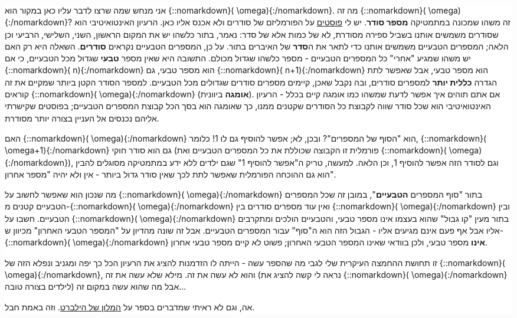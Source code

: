 אני מנחש שמה שרצו לדבר עליו כאן במקור הוא {::nomarkdown}\( \omega\){:/nomarkdown}. מה זה {::nomarkdown}\( \omega\){:/nomarkdown}? זה משהו שמכונה במתמטיקה <strong>מספר סודר</strong>. יש לי <a href="http://www.gadial.net/2011/05/23/cantor_inventing_ordinals/">פוסטים</a> על הפורמליזם של סודרים ולא אכנס אליו כאן. הרעיון האינטואיטיבי הוא שסודרים משמשים אותנו בשביל ספירה מסודרת, לא של כמות אלא של סדר: נאמר, בתור כלשהו יש את המקום הראשון, השני, השלישי, הרביעי וכן הלאה; המספרים הטבעיים משמשים אותנו כדי לתאר את ה<strong>סדר</strong> של האיברים בתור. על כן, המספרים הטבעיים נקראים <strong>סודרים</strong>. השאלה היא רק האם יש משהו שמגיע "אחרי" כל המספרים הטבעיים - מספר כלשהו שגדול מכולם. התשובה היא שאין מספר <strong>טבעי</strong> שגדול מכל הטבעיים, כי אם {::nomarkdown}\( n\){:/nomarkdown} הוא מספר טבעי, גם {::nomarkdown}\( n+1\){:/nomarkdown} הוא מספר טבעי, אבל שאפשר לתת הגדרה <strong>כללית יותר</strong> למספרים סודרים, ובה נקבל שאכן, קיימים מספרים סודרים שגדולים מכל הטבעיים. למספר הסודר הקטן ביותר שמקיים את זה קוראים {::nomarkdown}\( \omega\){:/nomarkdown} (<strong>אומגה</strong> ביוונית). אם אתם תוהים איך אפשר לדעת שמשהו כמו אומגה קיים בכלל - הרעיון האינטואיטיבי הוא שכל סודר שווה לקבוצת כל הסודרים שקטנים ממנו, כך שאומגה הוא בסך הכל קבוצת המספרים הטבעיים; בפוסטים שקישרתי אליהם נכנסים אל העניין בצורה יותר מסודרת.

האם {::nomarkdown}\( \omega\){:/nomarkdown} הוא "הסוף של המספרים"? ובכן, לא; אפשר להוסיף גם לו 1! כלומר, {::nomarkdown}\( \omega+1\){:/nomarkdown} גם הוא סודר חוקי (פורמלית זו הקבוצה שכוללת את כל המספרים הטבעיים ואת {::nomarkdown}\( \omega\){:/nomarkdown}), וגם לסודר הזה אפשר להוסיף 1, וכן הלאה. למעשה, טריק ה"אפשר להוסיף 1" שגם ילדים ללא ידע במתמטיקה מסוגלים להבין הוא גם ההוכחה הפורמלית שאפשר לתת לכך שאין סודר גדול ביותר - אין ולא יהיה "מספר אחרון".

מה שנכון הוא שאפשר לחשוב על {::nomarkdown}\( \omega\){:/nomarkdown} בתור "סוף המספרים <strong>הטבעיים</strong>", במובן זה שכל המספרים הטבעיים קטנים מ-{::nomarkdown}\( \omega\){:/nomarkdown} ואין עוד מספרים סודרים בין {::nomarkdown}\( \omega\){:/nomarkdown} ובין הטבעיים. חשבו על {::nomarkdown}\( \omega\){:/nomarkdown} בתור מעין "קו גבול" שהוא בעצמו אינו מספר טבעי, והטבעיים הולכים ומתקרבים אליו אבל אף פעם אינם מגיעים אליו - הגבול הזה הוא ה"סוף" עבור המספרים הטבעיים. אבל זה שונה מהדיון על "המספר הטבעי האחרון" מכיוון ש-{::nomarkdown}\( \omega\){:/nomarkdown} <strong>אינו</strong> מספר טבעי, ולכן בוודאי שאינו המספר הטבעי האחרון; פשוט לא קיים מספר טבעי אחרון.

זו תחושת ההחמצה העיקרית שלי לגבי מה שהספר עשה - הייתה לו הזדמנות להציג את הרעיון הכל כך יפה ומגניב ונפלא הזה של {::nomarkdown}\( \omega\){:/nomarkdown}, והוא לא עשה את זה. מילא שלא עשה את זה (נראה לי קשה להציג את {::nomarkdown}\( \omega\){:/nomarkdown} לילדים בצורה טובה) אבל מה שהוא עשה במקום זה...

אה, וגם לא ראיתי שמדברים בספר על <a href="http://www.gadial.net/2010/11/08/hilberts_hotel/">המלון של הילברט</a>. וזה באמת חבל.
